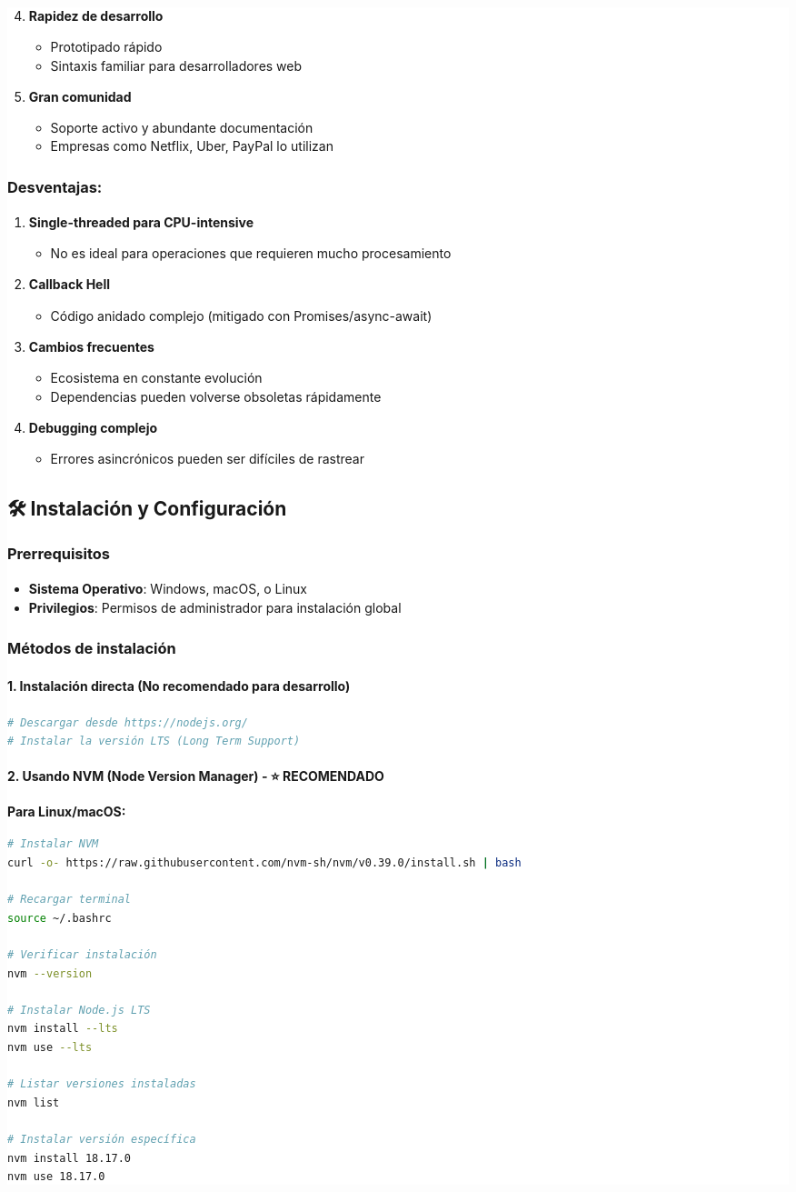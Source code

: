 4. **Rapidez de desarrollo**

   - Prototipado rápido
   - Sintaxis familiar para desarrolladores web

5. **Gran comunidad**
   - Soporte activo y abundante documentación
   - Empresas como Netflix, Uber, PayPal lo utilizan

### Desventajas:

1. **Single-threaded para CPU-intensive**

   - No es ideal para operaciones que requieren mucho procesamiento

2. **Callback Hell**

   - Código anidado complejo (mitigado con Promises/async-await)

3. **Cambios frecuentes**

   - Ecosistema en constante evolución
   - Dependencias pueden volverse obsoletas rápidamente

4. **Debugging complejo**
   - Errores asincrónicos pueden ser difíciles de rastrear

## 🛠️ Instalación y Configuración

### Prerrequisitos

- **Sistema Operativo**: Windows, macOS, o Linux
- **Privilegios**: Permisos de administrador para instalación global

### Métodos de instalación

#### 1. Instalación directa (No recomendado para desarrollo)

```bash
# Descargar desde https://nodejs.org/
# Instalar la versión LTS (Long Term Support)
```

#### 2. Usando NVM (Node Version Manager) - ⭐ RECOMENDADO

**Para Linux/macOS:**

```bash
# Instalar NVM
curl -o- https://raw.githubusercontent.com/nvm-sh/nvm/v0.39.0/install.sh | bash

# Recargar terminal
source ~/.bashrc

# Verificar instalación
nvm --version

# Instalar Node.js LTS
nvm install --lts
nvm use --lts

# Listar versiones instaladas
nvm list

# Instalar versión específica
nvm install 18.17.0
nvm use 18.17.0
```
